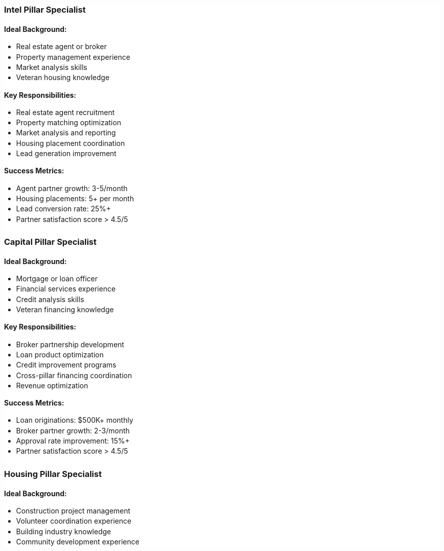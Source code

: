 ### **Intel Pillar Specialist**

**Ideal Background:**

- Real estate agent or broker
- Property management experience
- Market analysis skills
- Veteran housing knowledge

**Key Responsibilities:**

- Real estate agent recruitment
- Property matching optimization
- Market analysis and reporting
- Housing placement coordination
- Lead generation improvement

**Success Metrics:**

- Agent partner growth: 3-5/month
- Housing placements: 5+ per month
- Lead conversion rate: 25%+
- Partner satisfaction score > 4.5/5

### **Capital Pillar Specialist**

**Ideal Background:**

- Mortgage or loan officer
- Financial services experience
- Credit analysis skills
- Veteran financing knowledge

**Key Responsibilities:**

- Broker partnership development
- Loan product optimization
- Credit improvement programs
- Cross-pillar financing coordination
- Revenue optimization

**Success Metrics:**

- Loan originations: $500K+ monthly
- Broker partner growth: 2-3/month
- Approval rate improvement: 15%+
- Partner satisfaction score > 4.5/5

### **Housing Pillar Specialist**

**Ideal Background:**

- Construction project management
- Volunteer coordination experience
- Building industry knowledge
- Community development experience
